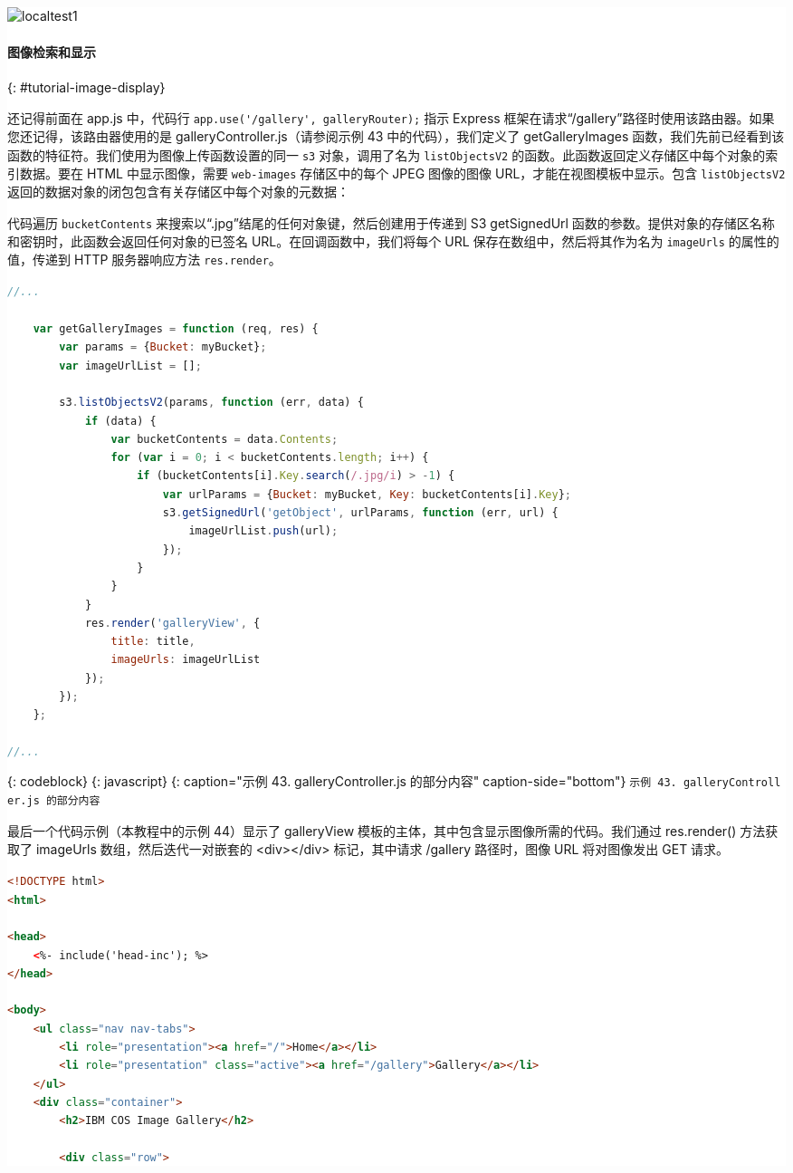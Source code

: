 ![localtest1](https://s3.us.cloud-object-storage.appdomain.cloud/docs-resources/web-app-tutorial-019-success.jpg)

#### 图像检索和显示
{: #tutorial-image-display}

还记得前面在 app.js 中，代码行 `app.use('/gallery', galleryRouter);` 指示 Express 框架在请求“/gallery”路径时使用该路由器。如果您还记得，该路由器使用的是 galleryController.js（请参阅示例 43 中的代码），我们定义了 getGalleryImages 函数，我们先前已经看到该函数的特征符。我们使用为图像上传函数设置的同一 `s3` 对象，调用了名为 `listObjectsV2` 的函数。此函数返回定义存储区中每个对象的索引数据。要在 HTML 中显示图像，需要 `web-images` 存储区中的每个 JPEG 图像的图像 URL，才能在视图模板中显示。包含 `listObjectsV2` 返回的数据对象的闭包包含有关存储区中每个对象的元数据： 

代码遍历 `bucketContents` 来搜索以“.jpg”结尾的任何对象键，然后创建用于传递到 S3 getSignedUrl 函数的参数。提供对象的存储区名称和密钥时，此函数会返回任何对象的已签名 URL。在回调函数中，我们将每个 URL 保存在数组中，然后将其作为名为 `imageUrls` 的属性的值，传递到 HTTP 服务器响应方法 `res.render`。

```javascript
//...
    
    var getGalleryImages = function (req, res) {
        var params = {Bucket: myBucket};
        var imageUrlList = [];
        
        s3.listObjectsV2(params, function (err, data) {    
            if (data) {
                var bucketContents = data.Contents;
                for (var i = 0; i < bucketContents.length; i++) {
                    if (bucketContents[i].Key.search(/.jpg/i) > -1) {
                        var urlParams = {Bucket: myBucket, Key: bucketContents[i].Key};
                        s3.getSignedUrl('getObject', urlParams, function (err, url) {
                            imageUrlList.push(url);
                        });
                    }
                }
            }
            res.render('galleryView', {
                title: title,
                imageUrls: imageUrlList
            });
        });
    };

//...
```
{: codeblock}
{: javascript}
{: caption="示例 43. galleryController.js 的部分内容" caption-side="bottom"}
`示例 43. galleryController.js 的部分内容`

最后一个代码示例（本教程中的示例 44）显示了 galleryView 模板的主体，其中包含显示图像所需的代码。我们通过 res.render() 方法获取了 imageUrls 数组，然后迭代一对嵌套的 &lt;div&gt;&lt;/div&gt; 标记，其中请求 /gallery 路径时，图像 URL 将对图像发出 GET 请求。

```html
<!DOCTYPE html>
<html>

<head>
    <%- include('head-inc'); %>
</head>

<body>
    <ul class="nav nav-tabs">
        <li role="presentation"><a href="/">Home</a></li>
        <li role="presentation" class="active"><a href="/gallery">Gallery</a></li>
    </ul>
    <div class="container">
        <h2>IBM COS Image Gallery</h2>

        <div class="row">
```